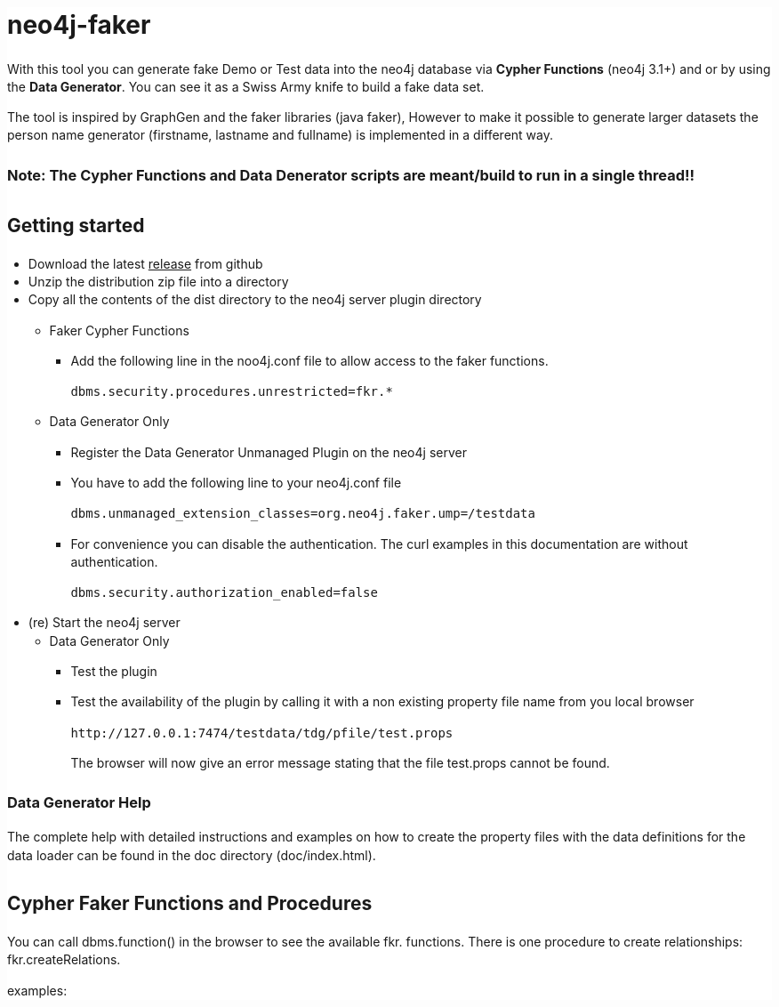 # neo4j-faker
With this tool you can generate fake Demo or Test data into the neo4j database via **Cypher Functions** (neo4j 3.1+) and or by using the **Data Generator**. You can see it as a Swiss Army knife to build a fake data set. 

The tool is inspired by GraphGen and the faker libraries (java faker), However to make it possible to generate larger datasets the person name generator (firstname, lastname and fullname) is implemented in a different way.

### Note: The Cypher Functions and Data Denerator scripts are meant/build to run in a single thread!!

## Getting started

* Download the latest <a href="../../releases">release</a> from github
* Unzip the distribution zip file into a directory
* Copy all the contents of the dist directory to the neo4j server plugin directory
  * Faker Cypher Functions
    * Add the following line in the noo4j.conf file to allow access to the faker functions.
    
      <pre class="code">dbms.security.procedures.unrestricted=fkr.*</pre>
    
  * Data Generator Only
    * Register the Data Generator Unmanaged Plugin on the neo4j server
    * You have to add the following line to your neo4j.conf file

      <pre class="code">dbms.unmanaged_extension_classes=org.neo4j.faker.ump=/testdata</pre>

    * For convenience you can disable the authentication. The curl examples in this documentation are without authentication.</p>
      <pre class="code">dbms.security.authorization_enabled=false</pre>
* (re) Start the neo4j server
  * Data Generator Only
    * Test the plugin
    * Test the availability of the plugin by calling it with a non existing property file name from you local browser</p>
      
      <pre class="code">http://127.0.0.1:7474/testdata/tdg/pfile/test.props</pre>
      
      <p>The browser will now give an error message stating that the file test.props cannot be found.</p>
 

### Data Generator Help

The complete help with detailed instructions and examples on how to create the property files with the data definitions for the data loader can be found in the doc directory (doc/index.html).

## Cypher Faker Functions and Procedures

You can call dbms.function() in the browser to see the available fkr. functions. There is one procedure to create relationships: fkr.createRelations.

examples:

